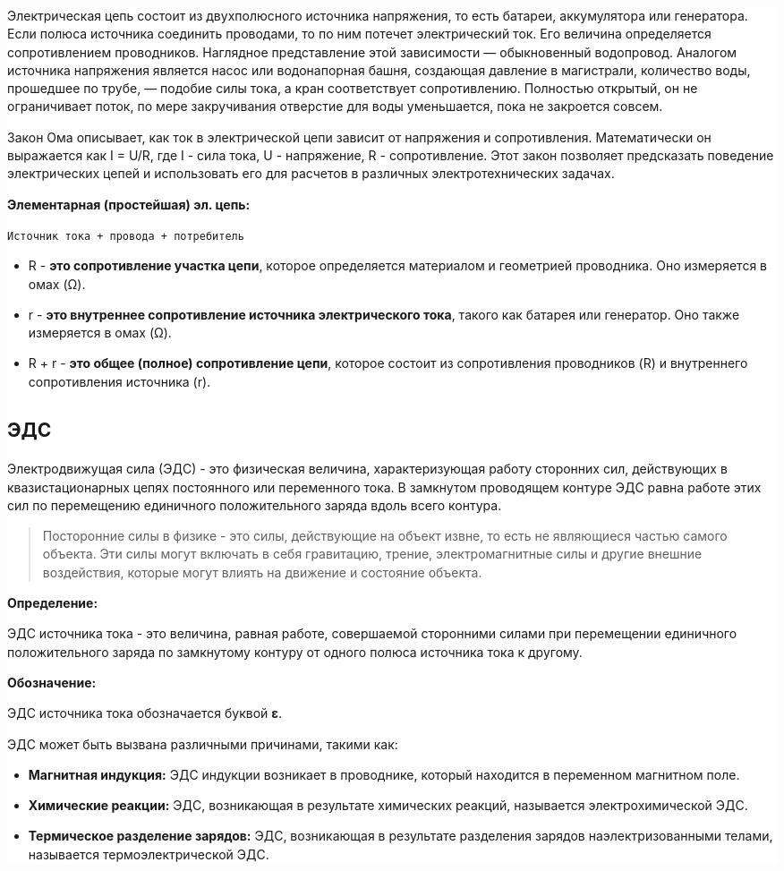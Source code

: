 Электрическая цепь состоит из двухполюсного источника напряжения, то есть батареи, аккумулятора или генератора. Если полюса источника соединить проводами, то по ним потечет электрический ток. Его величина определяется сопротивлением проводников. Наглядное представление этой зависимости — обыкновенный водопровод. Аналогом источника напряжения является насос или водонапорная башня, создающая давление в магистрали, количество воды, прошедшее по трубе, — подобие силы тока, а кран соответствует сопротивлению. Полностью открытый, он не ограничивает поток, по мере закручивания отверстие для воды уменьшается, пока не закроется совсем.

Закон Ома описывает, как ток в электрической цепи зависит от напряжения и сопротивления. Математически он выражается как I = U/R, где I - сила тока, U - напряжение, R - сопротивление. Этот закон позволяет предсказать поведение электрических цепей и использовать его для расчетов в различных электротехнических задачах.

**Элементарная (простейшая) эл. цепь:**

```
Источник тока + провода + потребитель
```

- R - **это сопротивление участка цепи**, которое определяется материалом и геометрией проводника. Оно измеряется в омах (Ω).

- r - **это внутреннее сопротивление источника электрического тока**, такого как батарея или генератор. Оно также измеряется в омах (Ω).

- R + r - **это общее (полное) сопротивление цепи**, которое состоит из сопротивления проводников (R) и внутреннего сопротивления источника (r).

## ЭДС

Электродвижущая сила (ЭДС) - это физическая величина, характеризующая работу сторонних сил, действующих в квазистационарных цепях постоянного или переменного тока. В замкнутом проводящем контуре ЭДС равна работе этих сил по перемещению единичного положительного заряда вдоль всего контура.

>Посторонние силы в физике - это силы, действующие на объект извне, то есть не являющиеся частью самого объекта. Эти силы могут включать в себя гравитацию, трение, электромагнитные силы и другие внешние воздействия, которые могут влиять на движение и состояние объекта.

**Определение:**

ЭДС источника тока - это величина, равная работе, совершаемой сторонними силами при перемещении единичного положительного заряда по замкнутому контуру от одного полюса источника тока к другому.

**Обозначение:**

ЭДС источника тока обозначается буквой **ε**.

ЭДС может быть вызвана различными причинами, такими как:

- **Магнитная индукция:** ЭДС индукции возникает в проводнике, который находится в переменном магнитном поле.

- **Химические реакции:** ЭДС, возникающая в результате химических реакций, называется электрохимической ЭДС.

- **Термическое разделение зарядов:** ЭДС, возникающая в результате разделения зарядов наэлектризованными телами, называется термоэлектрической ЭДС.
